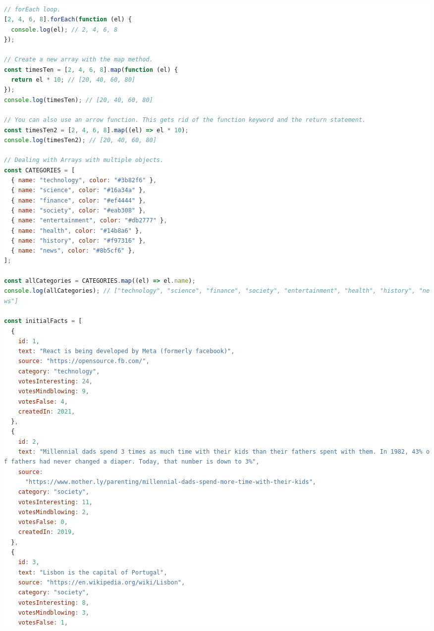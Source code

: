 ```javascript
// forEach loop.
[2, 4, 6, 8].forEach(function (el) {
  console.log(el); // 2, 4, 6, 8
});

// Create a new array with the map method.
const timesTen = [2, 4, 6, 8].map(function (el) {
  return el * 10; // [20, 40, 60, 80]
});
console.log(timesTen); // [20, 40, 60, 80]

// You can also use an arrow function. This gets rid of the function keyword and the return statement.
const timesTen2 = [2, 4, 6, 8].map((el) => el * 10);
console.log(timesTen2); // [20, 40, 60, 80]

// Dealing with Arrays with multiple objects.
const CATEGORIES = [
  { name: "technology", color: "#3b82f6" },
  { name: "science", color: "#16a34a" },
  { name: "finance", color: "#ef4444" },
  { name: "society", color: "#eab308" },
  { name: "entertainment", color: "#db2777" },
  { name: "health", color: "#14b8a6" },
  { name: "history", color: "#f97316" },
  { name: "news", color: "#8b5cf6" },
];

const allCategories = CATEGORIES.map((el) => el.name);
console.log(allCategories); // ["technology", "science", "finance", "society", "entertainment", "health", "history", "news"]

const initialFacts = [
  {
    id: 1,
    text: "React is being developed by Meta (formerly facebook)",
    source: "https://opensource.fb.com/",
    category: "technology",
    votesInteresting: 24,
    votesMindblowing: 9,
    votesFalse: 4,
    createdIn: 2021,
  },
  {
    id: 2,
    text: "Millennial dads spend 3 times as much time with their kids than their fathers spent with them. In 1982, 43% of fathers had never changed a diaper. Today, that number is down to 3%",
    source:
      "https://www.mother.ly/parenting/millennial-dads-spend-more-time-with-their-kids",
    category: "society",
    votesInteresting: 11,
    votesMindblowing: 2,
    votesFalse: 0,
    createdIn: 2019,
  },
  {
    id: 3,
    text: "Lisbon is the capital of Portugal",
    source: "https://en.wikipedia.org/wiki/Lisbon",
    category: "society",
    votesInteresting: 8,
    votesMindblowing: 3,
    votesFalse: 1,
```